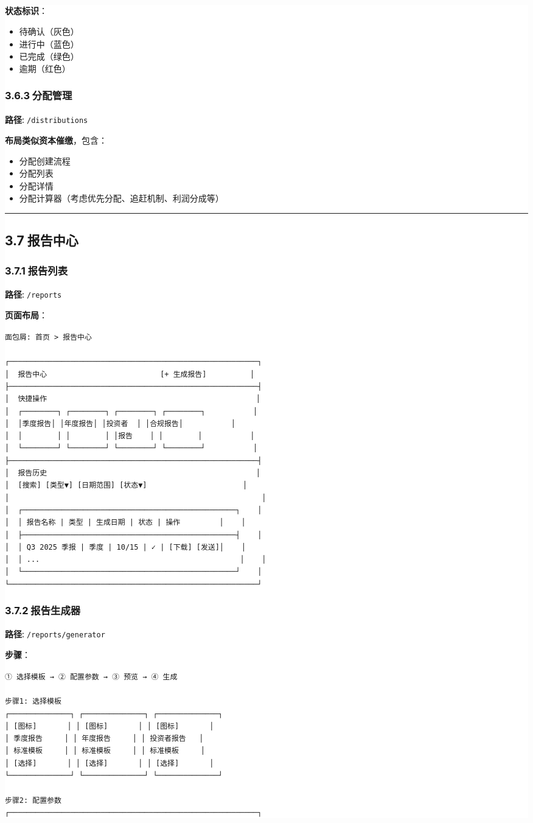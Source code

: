 **状态标识**：
- 待确认（灰色）
- 进行中（蓝色）
- 已完成（绿色）
- 逾期（红色）

### 3.6.3 分配管理
**路径**: `/distributions`

**布局类似资本催缴**，包含：
- 分配创建流程
- 分配列表
- 分配详情
- 分配计算器（考虑优先分配、追赶机制、利润分成等）

---

## 3.7 报告中心

### 3.7.1 报告列表
**路径**: `/reports`

**页面布局**：
```
面包屑: 首页 > 报告中心

┌─────────────────────────────────────────────────────────┐
│  报告中心                          [+ 生成报告]          │
├─────────────────────────────────────────────────────────┤
│  快捷操作                                                │
│  ┌────────┐ ┌────────┐ ┌────────┐ ┌────────┐           │
│  │季度报告│ │年度报告│ │投资者  │ │合规报告│           │
│  │        │ │        │ │报告    │ │        │           │
│  └────────┘ └────────┘ └────────┘ └────────┘           │
├─────────────────────────────────────────────────────────┤
│  报告历史                                                │
│  [搜索] [类型▼] [日期范围] [状态▼]                      │
│                                                          │
│  ┌─────────────────────────────────────────────────┐    │
│  │ 报告名称 | 类型 | 生成日期 | 状态 | 操作         │    │
│  ├─────────────────────────────────────────────────┤    │
│  │ Q3 2025 季报 | 季度 | 10/15 | ✓ | [下载] [发送]│    │
│  │ ...                                              │    │
│  └─────────────────────────────────────────────────┘    │
└─────────────────────────────────────────────────────────┘
```

### 3.7.2 报告生成器
**路径**: `/reports/generator`

**步骤**：
```
① 选择模板 → ② 配置参数 → ③ 预览 → ④ 生成

步骤1: 选择模板
┌──────────────┐ ┌──────────────┐ ┌──────────────┐
│ [图标]       │ │ [图标]       │ │ [图标]       │
│ 季度报告     │ │ 年度报告     │ │ 投资者报告   │
│ 标准模板     │ │ 标准模板     │ │ 标准模板     │
│ [选择]       │ │ [选择]       │ │ [选择]       │
└──────────────┘ └──────────────┘ └──────────────┘

步骤2: 配置参数
┌─────────────────────────────────────────────────────────┐
```